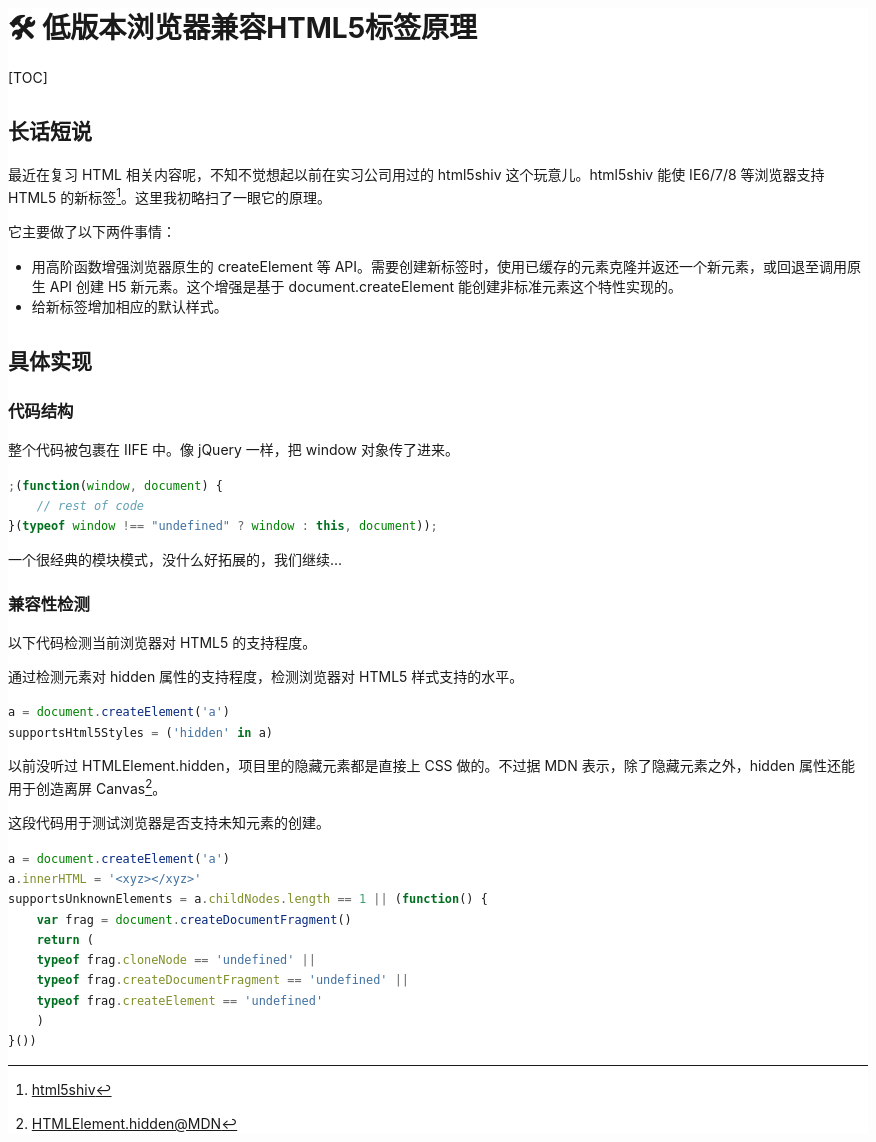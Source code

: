 # 🛠 低版本浏览器兼容HTML5标签原理

[TOC]

## 长话短说

最近在复习 HTML 相关内容呢，不知不觉想起以前在实习公司用过的 html5shiv 这个玩意儿。html5shiv 能使 IE6/7/8 等浏览器支持 HTML5 的新标签[^html5shiv]。这里我初略扫了一眼它的原理。

它主要做了以下两件事情：

* 用高阶函数增强浏览器原生的 createElement 等 API。需要创建新标签时，使用已缓存的元素克隆并返还一个新元素，或回退至调用原生 API 创建 H5 新元素。这个增强是基于 document.createElement 能创建非标准元素这个特性实现的。
* 给新标签增加相应的默认样式。

## 具体实现

### 代码结构

整个代码被包裹在 IIFE 中。像 jQuery 一样，把 window 对象传了进来。

```js
;(function(window, document) {
    // rest of code
}(typeof window !== "undefined" ? window : this, document));
```

一个很经典的模块模式，没什么好拓展的，我们继续...

### 兼容性检测

以下代码检测当前浏览器对 HTML5 的支持程度。

通过检测元素对 hidden 属性的支持程度，检测浏览器对 HTML5 样式支持的水平。

```js
a = document.createElement('a')
supportsHtml5Styles = ('hidden' in a)
```

以前没听过 HTMLElement.hidden，项目里的隐藏元素都是直接上 CSS 做的。不过据 MDN 表示，除了隐藏元素之外，hidden 属性还能用于创造离屏 Canvas[^hidden]。

这段代码用于测试浏览器是否支持未知元素的创建。

```js
a = document.createElement('a')
a.innerHTML = '<xyz></xyz>'
supportsUnknownElements = a.childNodes.length == 1 || (function() {
    var frag = document.createDocumentFragment()
    return (
    typeof frag.cloneNode == 'undefined' ||
    typeof frag.createDocumentFragment == 'undefined' ||
    typeof frag.createElement == 'undefined'
    )
}())
```


[^html5shiv]: [html5shiv](https://github.com/aFarkas/html5shiv)
[^hidden]: [HTMLElement.hidden@MDN](https://developer.mozilla.org/zh-CN/docs/Web/API/HTMLElement/hidden)